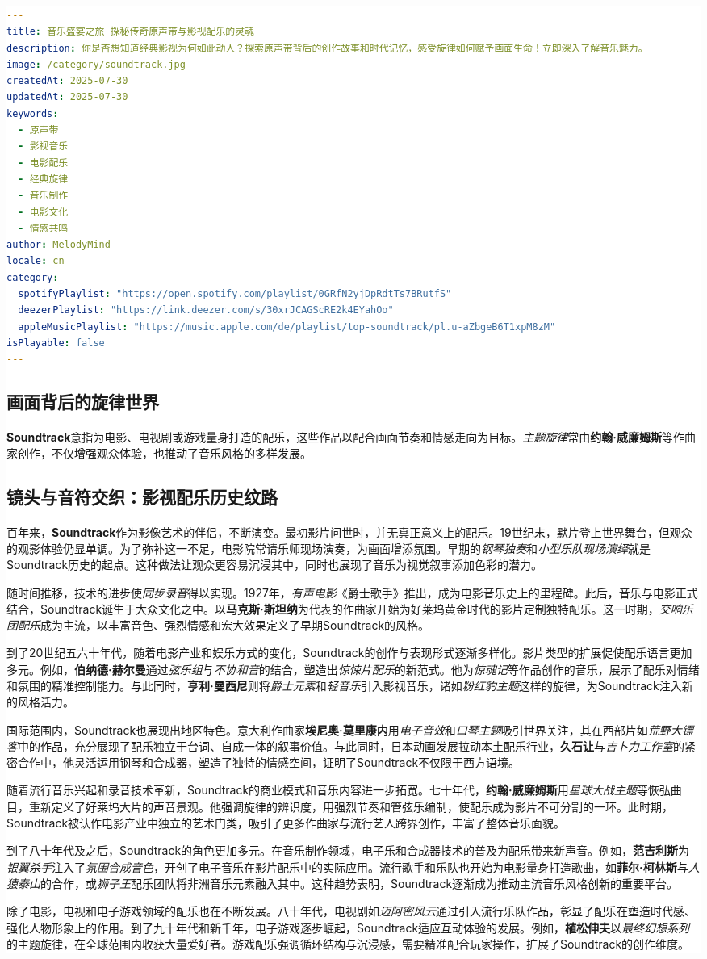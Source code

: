 ```yaml
---
title: 音乐盛宴之旅 探秘传奇原声带与影视配乐的灵魂
description: 你是否想知道经典影视为何如此动人？探索原声带背后的创作故事和时代记忆，感受旋律如何赋予画面生命！立即深入了解音乐魅力。
image: /category/soundtrack.jpg
createdAt: 2025-07-30
updatedAt: 2025-07-30
keywords:
  - 原声带
  - 影视音乐
  - 电影配乐
  - 经典旋律
  - 音乐制作
  - 电影文化
  - 情感共鸣
author: MelodyMind
locale: cn
category:
  spotifyPlaylist: "https://open.spotify.com/playlist/0GRfN2yjDpRdtTs7BRutfS"
  deezerPlaylist: "https://link.deezer.com/s/30xrJCAGScRE2k4EYahOo"
  appleMusicPlaylist: "https://music.apple.com/de/playlist/top-soundtrack/pl.u-aZbgeB6T1xpM8zM"
isPlayable: false
---
```


## 画面背后的旋律世界

**Soundtrack**意指为电影、电视剧或游戏量身打造的配乐，这些作品以配合画面节奏和情感走向为目标。*主题旋律*常由**约翰·威廉姆斯**等作曲家创作，不仅增强观众体验，也推动了音乐风格的多样发展。

## 镜头与音符交织：影视配乐历史纹路

百年来，**Soundtrack**作为影像艺术的伴侣，不断演变。最初影片问世时，并无真正意义上的配乐。19世纪末，默片登上世界舞台，但观众的观影体验仍显单调。为了弥补这一不足，电影院常请乐师现场演奏，为画面增添氛围。早期的*钢琴独奏*和*小型乐队现场演绎*就是Soundtrack历史的起点。这种做法让观众更容易沉浸其中，同时也展现了音乐为视觉叙事添加色彩的潜力。

随时间推移，技术的进步使*同步录音*得以实现。1927年，_有声电影_《爵士歌手》推出，成为电影音乐史上的里程碑。此后，音乐与电影正式结合，Soundtrack诞生于大众文化之中。以**马克斯·斯坦纳**为代表的作曲家开始为好莱坞黄金时代的影片定制独特配乐。这一时期，*交响乐团配乐*成为主流，以丰富音色、强烈情感和宏大效果定义了早期Soundtrack的风格。

到了20世纪五六十年代，随着电影产业和娱乐方式的变化，Soundtrack的创作与表现形式逐渐多样化。影片类型的扩展促使配乐语言更加多元。例如，**伯纳德·赫尔曼**通过*弦乐组*与*不协和音*的结合，塑造出*惊悚片配乐*的新范式。他为*惊魂记*等作品创作的音乐，展示了配乐对情绪和氛围的精准控制能力。与此同时，**亨利·曼西尼**则将*爵士元素*和*轻音乐*引入影视音乐，诸如*粉红豹主题*这样的旋律，为Soundtrack注入新的风格活力。

国际范围内，Soundtrack也展现出地区特色。意大利作曲家**埃尼奥·莫里康内**用*电子音效*和*口琴主题*吸引世界关注，其在西部片如*荒野大镖客*中的作品，充分展现了配乐独立于台词、自成一体的叙事价值。与此同时，日本动画发展拉动本土配乐行业，**久石让**与*吉卜力工作室*的紧密合作中，他灵活运用钢琴和合成器，塑造了独特的情感空间，证明了Soundtrack不仅限于西方语境。

随着流行音乐兴起和录音技术革新，Soundtrack的商业模式和音乐内容进一步拓宽。七十年代，**约翰·威廉姆斯**用*星球大战主题*等恢弘曲目，重新定义了好莱坞大片的声音景观。他强调旋律的辨识度，用强烈节奏和管弦乐编制，使配乐成为影片不可分割的一环。此时期，Soundtrack被认作电影产业中独立的艺术门类，吸引了更多作曲家与流行艺人跨界创作，丰富了整体音乐面貌。

到了八十年代及之后，Soundtrack的角色更加多元。在音乐制作领域，电子乐和合成器技术的普及为配乐带来新声音。例如，**范吉利斯**为*银翼杀手*注入了*氛围合成音色*，开创了电子音乐在影片配乐中的实际应用。流行歌手和乐队也开始为电影量身打造歌曲，如**菲尔·柯林斯**与*人猿泰山*的合作，或*狮子王*配乐团队将非洲音乐元素融入其中。这种趋势表明，Soundtrack逐渐成为推动主流音乐风格创新的重要平台。

除了电影，电视和电子游戏领域的配乐也在不断发展。八十年代，电视剧如*迈阿密风云*通过引入流行乐队作品，彰显了配乐在塑造时代感、强化人物形象上的作用。到了九十年代和新千年，电子游戏逐步崛起，Soundtrack适应互动体验的发展。例如，**植松伸夫**以*最终幻想系列*的主题旋律，在全球范围内收获大量爱好者。游戏配乐强调循环结构与沉浸感，需要精准配合玩家操作，扩展了Soundtrack的创作维度。
